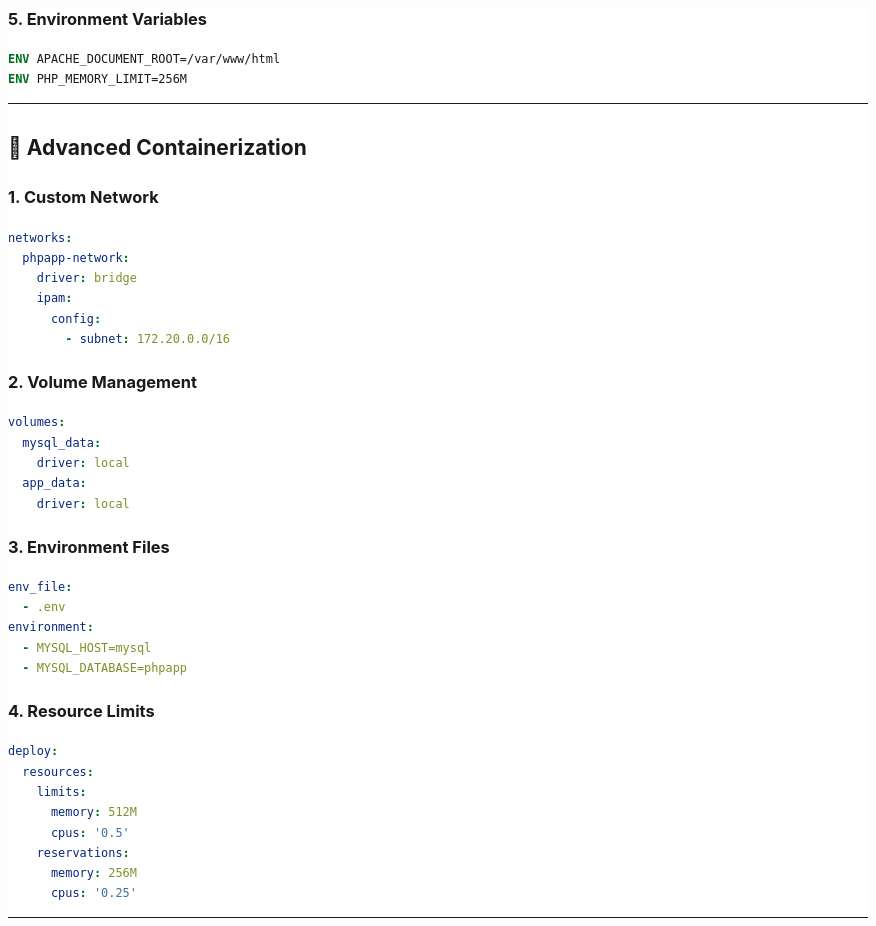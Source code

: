 ### 5. **Environment Variables**
```dockerfile
ENV APACHE_DOCUMENT_ROOT=/var/www/html
ENV PHP_MEMORY_LIMIT=256M
```

---

## 🚀 Advanced Containerization

### 1. **Custom Network**
```yaml
networks:
  phpapp-network:
    driver: bridge
    ipam:
      config:
        - subnet: 172.20.0.0/16
```

### 2. **Volume Management**
```yaml
volumes:
  mysql_data:
    driver: local
  app_data:
    driver: local
```

### 3. **Environment Files**
```yaml
env_file:
  - .env
environment:
  - MYSQL_HOST=mysql
  - MYSQL_DATABASE=phpapp
```

### 4. **Resource Limits**
```yaml
deploy:
  resources:
    limits:
      memory: 512M
      cpus: '0.5'
    reservations:
      memory: 256M
      cpus: '0.25'
```

---
